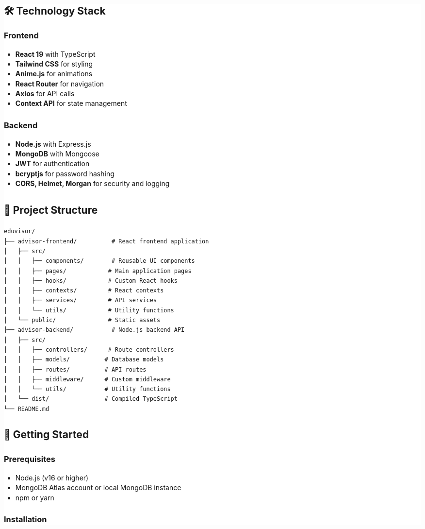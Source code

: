 ## 🛠️ Technology Stack

### Frontend
- **React 19** with TypeScript
- **Tailwind CSS** for styling
- **Anime.js** for animations
- **React Router** for navigation
- **Axios** for API calls
- **Context API** for state management

### Backend
- **Node.js** with Express.js
- **MongoDB** with Mongoose
- **JWT** for authentication
- **bcryptjs** for password hashing
- **CORS, Helmet, Morgan** for security and logging

## 📁 Project Structure

```
eduvisor/
├── advisor-frontend/          # React frontend application
│   ├── src/
│   │   ├── components/        # Reusable UI components
│   │   ├── pages/            # Main application pages
│   │   ├── hooks/            # Custom React hooks
│   │   ├── contexts/         # React contexts
│   │   ├── services/         # API services
│   │   └── utils/            # Utility functions
│   └── public/               # Static assets
├── advisor-backend/           # Node.js backend API
│   ├── src/
│   │   ├── controllers/      # Route controllers
│   │   ├── models/          # Database models
│   │   ├── routes/          # API routes
│   │   ├── middleware/      # Custom middleware
│   │   └── utils/           # Utility functions
│   └── dist/                # Compiled TypeScript
└── README.md
```

## 🚀 Getting Started

### Prerequisites
- Node.js (v16 or higher)
- MongoDB Atlas account or local MongoDB instance
- npm or yarn

### Installation

